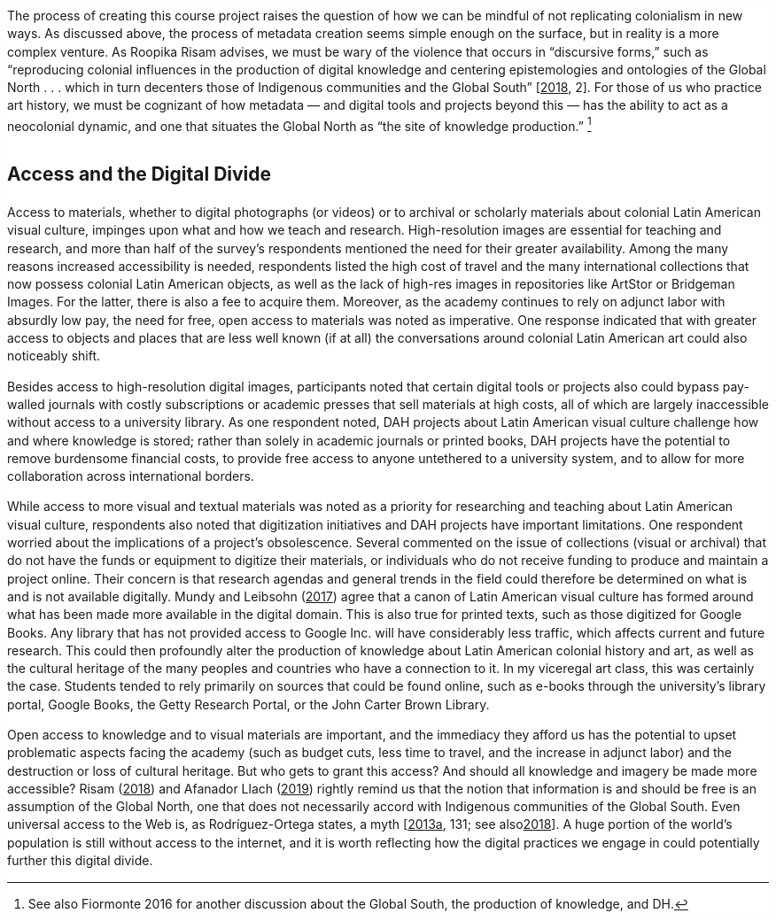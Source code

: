The process of creating this course project raises the question of how we can be mindful of not replicating colonialism in new ways. As discussed above, the process of metadata creation seems simple enough on the surface, but in reality is a more complex venture. As Roopika Risam advises, we must be wary of the violence that occurs in “discursive forms,” such as “reproducing colonial influences in the production of digital knowledge and centering epistemologies and ontologies of the Global North . . . which in turn decenters those of Indigenous communities and the Global South” [[2018](#risam2018), 2]. For those of us who practice art history, we must be cognizant of how metadata — and digital tools and projects beyond this — has the ability to act as a neocolonial dynamic, and one that situates the Global North as “the site of knowledge production.” [^25] 




## Access and the Digital Divide

Access to materials, whether to digital photographs (or videos) or to archival or scholarly materials about colonial Latin American visual culture, impinges upon what and how we teach and research. High-resolution images are essential for teaching and research, and more than half of the survey’s respondents mentioned the need for their greater availability. Among the many reasons increased accessibility is needed, respondents listed the high cost of travel and the many international collections that now possess colonial Latin American objects, as well as the lack of high-res images in repositories like ArtStor or Bridgeman Images. For the latter, there is also a fee to acquire them. Moreover, as the academy continues to rely on adjunct labor with absurdly low pay, the need for free, open access to materials was noted as imperative. One response indicated that with greater access to objects and places that are less well known (if at all) the conversations around colonial Latin American art could also noticeably shift.

Besides access to high-resolution digital images, participants noted that certain digital tools or projects also could bypass pay-walled journals with costly subscriptions or academic presses that sell materials at high costs, all of which are largely inaccessible without access to a university library. As one respondent noted, DAH projects about Latin American visual culture challenge how and where knowledge is stored; rather than solely in academic journals or printed books, DAH projects have the potential to remove burdensome financial costs, to provide free access to anyone untethered to a university system, and to allow for more collaboration across international borders.

While access to more visual and textual materials was noted as a priority for researching and teaching about Latin American visual culture, respondents also noted that digitization initiatives and DAH projects have important limitations. One respondent worried about the implications of a project’s obsolescence. Several commented on the issue of collections (visual or archival) that do not have the funds or equipment to digitize their materials, or individuals who do not receive funding to produce and maintain a project online. Their concern is that research agendas and general trends in the field could therefore be determined on what is and is not available digitally. Mundy and Leibsohn ([2017](#mundy2017)) agree that a canon of Latin American visual culture has formed around what has been made more available in the digital domain. This is also true for printed texts, such as those digitized for Google Books. Any library that has not provided access to Google Inc. will have considerably less traffic, which affects current and future research. This could then profoundly alter the production of knowledge about Latin American colonial history and art, as well as the cultural heritage of the many peoples and countries who have a connection to it. In my viceregal art class, this was certainly the case. Students tended to rely primarily on sources that could be found online, such as e-books through the university’s library portal, Google Books, the Getty Research Portal, or the John Carter Brown Library.

Open access to knowledge and to visual materials are important, and the immediacy they afford us has the potential to upset problematic aspects facing the academy (such as budget cuts, less time to travel, and the increase in adjunct labor) and the destruction or loss of cultural heritage. But who gets to grant this access? And should all knowledge and imagery be made more accessible? Risam ([2018](#risam2018)) and Afanador Llach ([2019](#afandador2019)) rightly remind us that the notion that information is and should be free is an assumption of the Global North, one that does not necessarily accord with Indigenous communities of the Global South. Even universal access to the Web is, as Rodríguez-Ortega states, a myth [[2013a](#rodriguez2013a), 131; see also[2018](#rodriguezortega2018)]. A huge portion of the world’s population is still without access to the internet, and it is worth reflecting how the digital practices we engage in could potentially further this digital divide.


[^1]: I alternate between the termsartandvisual culturewith full understanding that there are important differences between them. For the sake of space, I do not unpack the manifold meanings of either term.
[^2]: See also Rodríguez-Ortega 2018.
[^3]: Conversations with Beth Harris and Steven Zucker, the founders of Smarthistory.org, have been influential on my own thinking about digital art history pedagogy. See also[Harris and Zucker 2015](#harris2015).
[^4]: The questionnaire asked general questions about digitized and digital art history, teaching, and Omeka, as well as about the open-educational resource Smarthistory. Originally, this essay also addressed a case study of using the production of Smarthistory videos as a model for collaborative DAH pedagogy and practice. However, because of the limitations on length for this essay, the discussion of Smarthistory has been omitted, as have the questionnaire responses about it. This data will be used for a separate essay to be published elsewhere.
[^5]: For a useful discussion of Web 2.0 and the ontology of the digital, see[Evens 2012](#evens2012).
[^6]: In hindsight, the questionnaire should have also been written in Spanish and distributed on other listservs. ALAA is a U.S.-based association but with an international reach.
[^7]: Quantitative questions provided basic information in a yes/no/maybe format. Each participant’s qualitative responses were also analyzed using thematic analysis (coding of written text into themes).
[^8]: Most participants have been teaching for at least six years (more than 60%), and 38.5% for more than ten. The types of classes people teach vary from undergraduate surveys on colonial Latin American art and architecture, to smaller classes focused on a region or specific century and undergraduate or graduate seminars on a specific theme (such as portraiture in the Americas or eighteenth-century Mexican painting).
[^9]: When asked if DAH tools and methods offer new approaches to teaching or researching the art of colonial Latin America, almost all respondents answered yes (76.9%). 23.1% answered maybe.
[^10]: Responses describing the impact of the digital on research were the most varied and detailed, indicating the numerous ways in which information is searched, retrieved, collected, and analyzed. Most commonly, respondents use museum websites to source images and access digitized archival materials. Beyond these, respondents listed the importance of general Google searches, and the use of specific Google tools like Scholar and Books, as well as Wikipedia, Academia.edu, Zotero, Dropbox, Videoconferencing, spatial and textual analysis, spreadsheets, and social media (e.g., Twitter).
[^11]: I would also argue, as others have before me, that soon thedigitalwill be dropped from digital art history<a class="footnote-ref" href="#hohensee2018"> [hohensee2018] </a>. Rodríguez-Ortega’s essay ([2019](#rodriguez2019)) also notes that special journal volumes on DAH will likely no longer be published.
[^12]: A series of recent blog posts on Smarthistory expand on this very idea<a class="footnote-ref" href="#hohensee2018"> [hohensee2018] </a>.
[^13]: These classes include Spanish Colonial, Latin American (1492–present), and Global Renaissance art.
[^14]: Matthew Lincoln has also made this point ([2014](#lincoln2014)).
[^15]: While most questionnaire respondents used (or at least knew of) Smarthistory, few used Omeka in any of their classes. 42.9% use Smarthistory in their classes. Only 7.7% employed Omeka. One participant noted that she uses it herself but had not yet introduced it to students. The two respondents who did incorporate Omeka asked students to create digital exhibitions of artworks.
[^16]: Dublin Core is centered around fifteen “core” elements that were created in an attempt to standardize metadata by providing specific standards for inputting data across fields.
[^17]: For the image, see[https://collections.lacma.org/node/220044?parent=589011](https://collections.lacma.org/node/220044?parent=589011).
[^18]: For explanations of each of these fields, see Omeka Team 2018b.
[^19]: Students were asked to write a short, written reflection after each class period.
[^20]: For more on the challenges of creating collaborative metadata in the classroom, see Richardson 2020.
[^21]: To see the image, its metadata, and social tags, visit[https://www.brooklynmuseum.org/opencollection/objects/207337](https://www.brooklynmuseum.org/opencollection/objects/207337).
[^22]: I am reminded of Cohen-Aponte’s recent discussion about decolonizing the global renaissance, encapsulated by her discussion about terminology. She notes the important ramifications of changing just one word, such as if we were to change the sentence “viceregal art…as art that just so happened to _coincide_ with colonization” to “art produced _under_ colonization” [[2017](#cohenaponte2017), 74].
[^23]: The LCSH used are not determined by the authors themselves.
[^24]: In 2017, the JCBL posted a position for a postdoctoral fellow for data curation in Latin American and Caribbean Indigenous languages. As stated in the job description, “The goal of this project is to assess how digital tools and metadata created through collaborative processes across a hemispheric arc can serve scholarly and non-scholarly communities now and into the future.” See[https://www.clir.org/fellowships/postdoc/applicants/john-carter-brown-library-brown-university/](https://www.clir.org/fellowships/postdoc/applicants/john-carter-brown-library-brown-university/).
[^25]: See also Fiormonte 2016 for another discussion about the Global South, the production of knowledge, and DH.
[^26]: See Kilroy-Ewbank 2018 for another example of this practice.
[^27]: I typically have students watch Smarthistory videos _not_ related to Spanish colonial art, including _Augustus of Primaporta_ ([https://youtu.be/3i8iou6tXqY](https://youtu.be/3i8iou6tXqY)) or Polykleitos’s _Doryphoros_ ([https://youtu.be/EAR9RAMg9NY](https://youtu.be/EAR9RAMg9NY)).
[^28]: PESSCA is the Project on the Engraved Sources of Spanish Colonial Art ([https://colonialart.org/](https://colonialart.org/)). ALAA is the Association of Latin American Art, and its digital resources page is found here:[https://associationlatinamericanart.org/digital-resources/](https://associationlatinamericanart.org/digital-resources/).## Bibliography